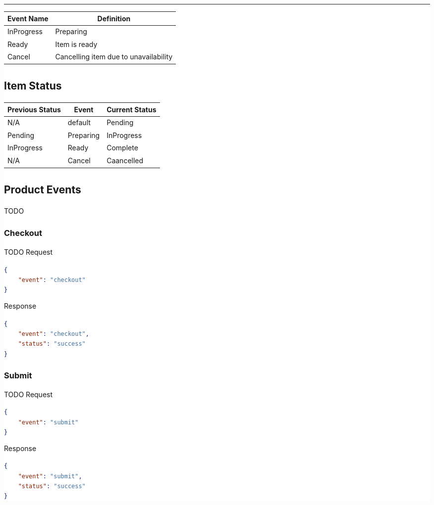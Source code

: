 --------------------------------------------------------------
| Event Name | Definition
|--------------|------------------------------------------------
| InProgress |   Preparing  |
| Ready |  Item is ready  | 
| Cancel | Cancelling item due to unavailability |

## Item Status

| Previous Status | Event | Current Status |
|--------------|------------|----------------|
| N/A  | default  |   Pending  |
| Pending | Preparing |  InProgress  | 
| InProgress | Ready | Complete |
| N/A | Cancel  | Caancelled |

## Product Events
TODO

### Checkout
TODO
Request

```json
{
    "event": "checkout"
}
```

Response
```json
{
    "event": "checkout",
    "status": "success"
}
```

### Submit
TODO
Request

```json
{
    "event": "submit"
}
```

Response
```json
{
    "event": "submit",
    "status": "success"
}
```
